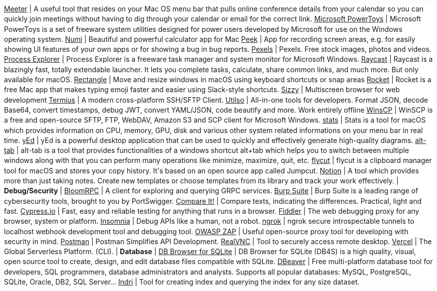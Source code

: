 [Meeter](https://www.trymeeter.com/) | A useful tool that resides on your Mac OS menu bar that pulls online conference details from your calendar so you can quickly join meetings without having to dig through your calendar or email for the correct link.
[Microsoft PowerToys](https://docs.microsoft.com/en-us/windows/powertoys/install) | Microsoft PowerToys is a set of freeware system utilities designed for power users developed by Microsoft for use on the Windows operating system.
[Numi](https://numi.app/) | Beautiful and powerful calculator app for Mac
[Peek](https://github.com/phw/peek) | App for recording screen areas, e.g. for easily showing UI features of your own apps or for showing a bug in bug reports.
[Pexels](https://www.pexels.com) | Pexels. Free stock images, photos and videos.
[Process Explorer](https://docs.microsoft.com/en-us/sysinternals/downloads/process-explorer) | Process Explorer is a freeware task manager and system monitor for Microsoft Windows.
[Raycast](https://www.raycast.com/) | Raycast is a blazingly fast, totally extendable launcher. It lets you complete tasks, calculate, share common links, and much more. But only available for macOS.
[Rectangle](https://rectangleapp.com/) | Move and resize windows in macOS using keyboard shortcuts or snap areas
[Rocket](https://matthewpalmer.net/rocket/) | Rocket is a free Mac app that makes typing emoji faster and easier using Slack-style shortcuts.
[Sizzy](https://sizzy.co/) | Multiscreen browser for web development
[Termius](https://termius.com/) | A modern cross-platform SSH/SFTP Client.
[Utilso](https://utilso.com) | All-in-one tools for developers. Format JSON, decode Base64, convert timestamps, debug JWT, convert YAML/JSON, code beautify and more. Work entirely offline
[WinsCP](https://winscp.net/) | WinSCP is a free and open-source SFTP, FTP, WebDAV, Amazon S3 and SCP client for Microsoft Windows.
[stats](https://github.com/exelban/stats) | Stats is a tool for macOS which provides information on CPU, memory, GPU, disk and various other system related informations on your menu bar in real time.
[yEd](https://www.yworks.com/products/yed) | yEd is a powerful desktop application that can be used to quickly and effectively generate high-quality diagrams.
[alt-tab](https://alt-tab-macos.netlify.app/) | alt-tab is a tool that provides functionalities of a windows shortcut alt+tab which helps you to switch between multiple windows along with that you can perform many operations like minimize, maximize, quit, etc.
[flycut](https://github.com/TermiT/Flycut) | flycut is a clipboard manager tool for macOS and stores your copy history. It's based on an open source app called Jumpcut.
[Notion](https://www.notion.so/) | A tool which provides more than just taking notes. Create new templates or choose templates from its library and track your work effectively.
| **Debug/Security** |
[BloomRPC](https://github.com/bloomrpc/bloomrpc) | A client for exploring and querying GRPC services.
[Burp Suite](https://portswigger.net/burp) | Burp Suite is a leading range of cybersecurity tools, brought to you by PortSwigger.
[Compare It!](https://www.grigsoft.com/wincmp3.htm) | Compare texts, indicating the differences. Practical, light and fast.
[Cypress.io](https://www.cypress.io/) | Fast, easy and reliable testing for anything that runs in a browser.
[Fiddler](https://www.telerik.com/fiddler) | The web debugging proxy for any browser, system or platform.
[Insomnia](https://insomnia.rest/) | Debug APIs like a human, not a robot.
[ngrok](https://ngrok.com/) | ngrok secure introspectable tunnels to localhost webhook development tool and debugging tool.
[OWASP ZAP](https://www.zaproxy.org/) | Useful open-source proxy tool for developing with security in mind.
[Postman](https://www.getpostman.com/) | Postman Simplifies API Development.
[RealVNC](https://www.realvnc.com/en/) | Tool to securely access remote desktop.
[Vercel](https://vercel.com) | The Global Serverless Platform. (CLI).
| **Database** |
[DB Browser for SQLite](https://sqlitebrowser.org/) | DB Browser for SQLite (DB4S) is a high quality, visual, open source tool to create, design, and edit database files compatible with SQLite.
[DBeaver](https://dbeaver.io) | Free multi-platform database tool for developers, SQL programmers, database administrators and analysts. Supports all popular databases: MySQL, PostgreSQL, SQLite, Oracle, DB2, SQL Server...
[Indri](https://www.lemurproject.org/indri.php) | Tool for creating index and querying the index for any size dataset.
